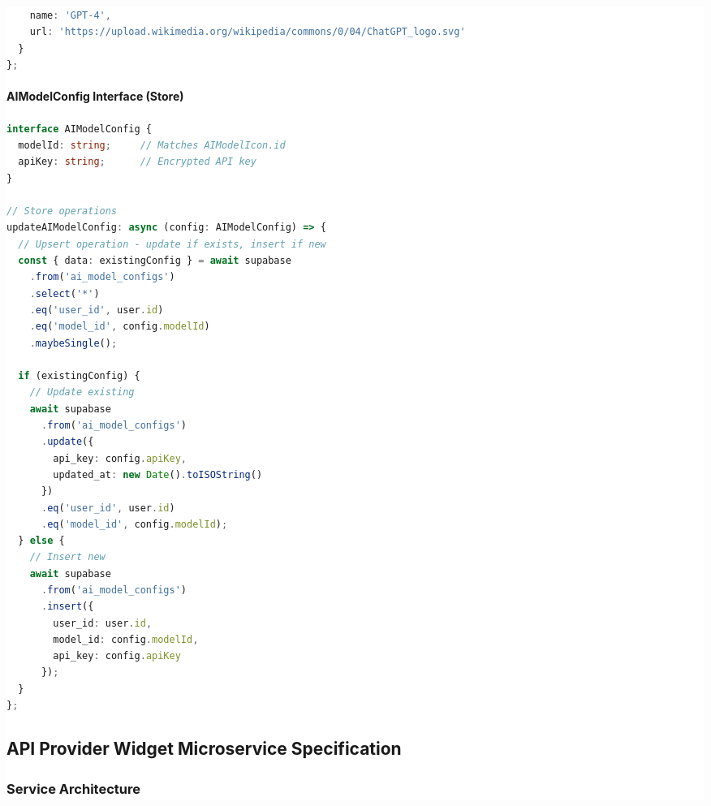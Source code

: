 ```typescript
    name: 'GPT-4',
    url: 'https://upload.wikimedia.org/wikipedia/commons/0/04/ChatGPT_logo.svg'
  }
};
```

#### AIModelConfig Interface (Store)
```typescript
interface AIModelConfig {
  modelId: string;     // Matches AIModelIcon.id
  apiKey: string;      // Encrypted API key
}

// Store operations
updateAIModelConfig: async (config: AIModelConfig) => {
  // Upsert operation - update if exists, insert if new
  const { data: existingConfig } = await supabase
    .from('ai_model_configs')
    .select('*')
    .eq('user_id', user.id)
    .eq('model_id', config.modelId)
    .maybeSingle();

  if (existingConfig) {
    // Update existing
    await supabase
      .from('ai_model_configs')
      .update({
        api_key: config.apiKey,
        updated_at: new Date().toISOString()
      })
      .eq('user_id', user.id)
      .eq('model_id', config.modelId);
  } else {
    // Insert new
    await supabase
      .from('ai_model_configs')
      .insert({
        user_id: user.id,
        model_id: config.modelId,
        api_key: config.apiKey
      });
  }
};
```

## API Provider Widget Microservice Specification

### Service Architecture
